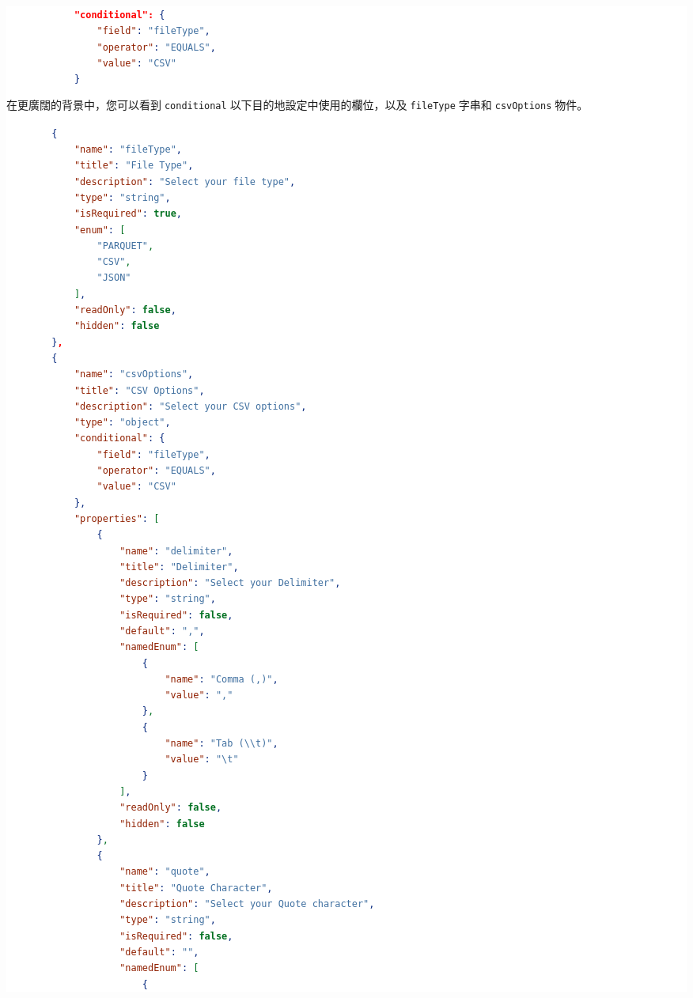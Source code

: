 ```json
            "conditional": {
                "field": "fileType",
                "operator": "EQUALS",
                "value": "CSV"
            }
```

在更廣闊的背景中，您可以看到 `conditional` 以下目的地設定中使用的欄位，以及 `fileType` 字串和 `csvOptions` 物件。

```json
        {
            "name": "fileType",
            "title": "File Type",
            "description": "Select your file type",
            "type": "string",
            "isRequired": true,
            "enum": [
                "PARQUET",
                "CSV",
                "JSON"
            ],
            "readOnly": false,
            "hidden": false
        },
        {
            "name": "csvOptions",
            "title": "CSV Options",
            "description": "Select your CSV options",
            "type": "object",
            "conditional": {
                "field": "fileType",
                "operator": "EQUALS",
                "value": "CSV"
            },            
            "properties": [
                {
                    "name": "delimiter",
                    "title": "Delimiter",
                    "description": "Select your Delimiter",
                    "type": "string",
                    "isRequired": false,
                    "default": ",",
                    "namedEnum": [
                        {
                            "name": "Comma (,)",
                            "value": ","
                        },
                        {
                            "name": "Tab (\\t)",
                            "value": "\t"
                        }
                    ],
                    "readOnly": false,
                    "hidden": false
                },
                {
                    "name": "quote",
                    "title": "Quote Character",
                    "description": "Select your Quote character",
                    "type": "string",
                    "isRequired": false,
                    "default": "",
                    "namedEnum": [
                        {
```